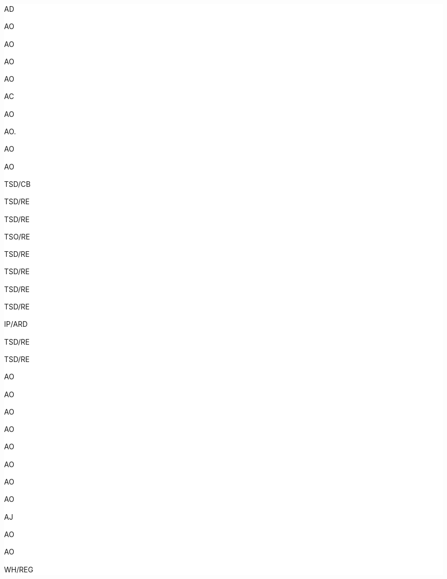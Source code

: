 AD

AO

AO

AO

AO

AC

AO

AO.

AO

AO

TSD/CB

TSD/RE

TSD/RE

TSO/RE

TSD/RE

TSD/RE

TSD/RE

TSD/RE

IP/ARD

TSD/RE

TSD/RE

AO

AO

AO

AO

AO

AO

AO

AO

AJ

AO

AO

WH/REG
